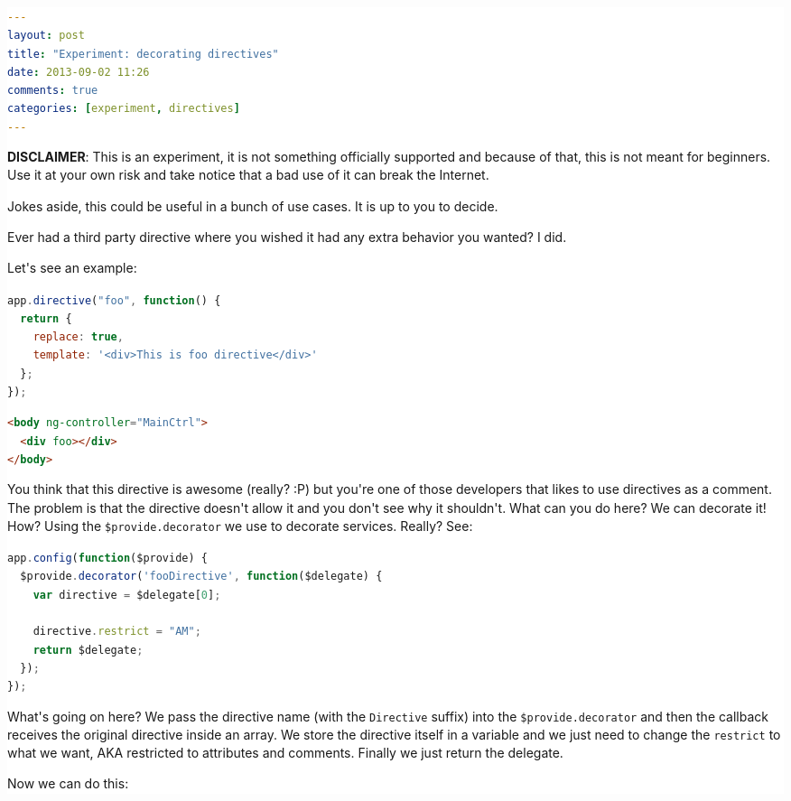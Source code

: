 ```yaml
---
layout: post
title: "Experiment: decorating directives"
date: 2013-09-02 11:26
comments: true
categories: [experiment, directives]
---
```


**DISCLAIMER**: This is an experiment, it is not something officially supported and because of that, this is not meant for beginners. Use it at your own risk and take notice that a bad use of it can break the Internet.

Jokes aside, this could be useful in a bunch of use cases. It is up to you to decide.

Ever had a third party directive where you wished it had any extra behavior you wanted? I did.

Let's see an example:

```javascript foo.js
app.directive("foo", function() {
  return {
    replace: true,
    template: '<div>This is foo directive</div>'
  };
});
```

```html index.html
<body ng-controller="MainCtrl">
  <div foo></div>
</body>
```

You think that this directive is awesome (really? :P) but you're one of those developers that likes to use directives as a comment. The problem is that the directive doesn't allow it and you don't see why it shouldn't. What can you do here? We can decorate it! How? Using the `$provide.decorator` we use to decorate services. Really? See:

```javascript foo_decorator.js
app.config(function($provide) {
  $provide.decorator('fooDirective', function($delegate) {
    var directive = $delegate[0];
    
    directive.restrict = "AM";
    return $delegate;
  });
});
```

What's going on here? We pass the directive name (with the `Directive` suffix) into the `$provide.decorator` and then the callback receives the original directive inside an array. We store the directive itself in a variable and we just need to change the `restrict` to what we want, AKA restricted to attributes and comments. Finally we just return the delegate.

Now we can do this:
